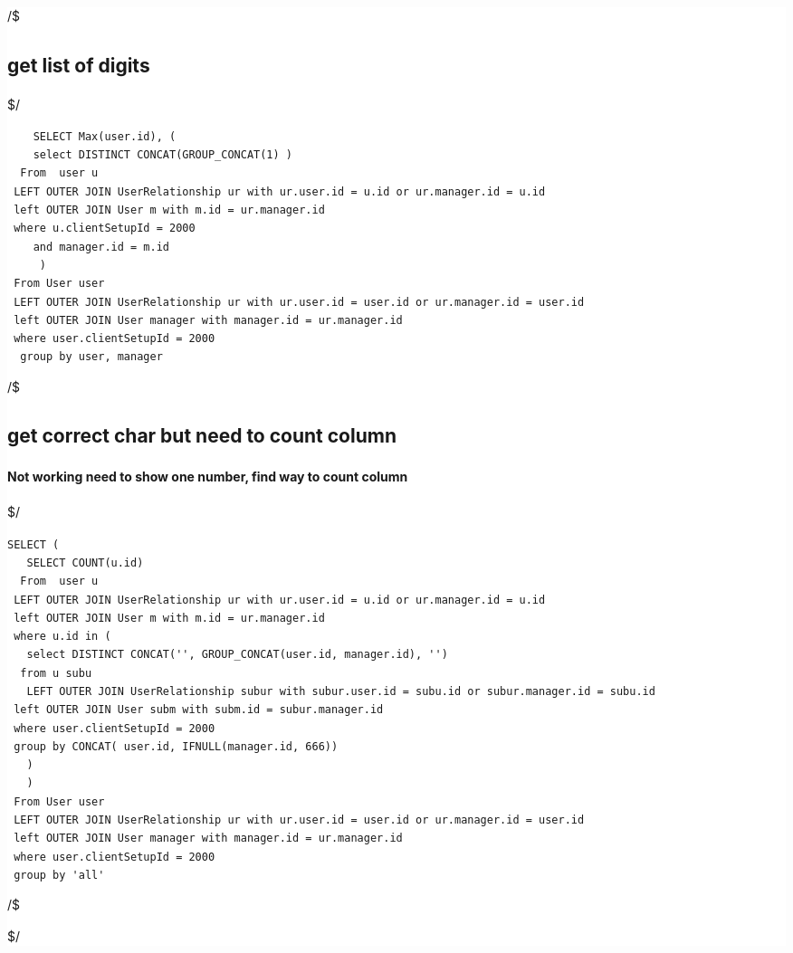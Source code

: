/$

## get list of digits
$/

        SELECT Max(user.id), (
        select DISTINCT CONCAT(GROUP_CONCAT(1) )
      From  user u
     LEFT OUTER JOIN UserRelationship ur with ur.user.id = u.id or ur.manager.id = u.id
     left OUTER JOIN User m with m.id = ur.manager.id
     where u.clientSetupId = 2000
        and manager.id = m.id
         )
     From User user
     LEFT OUTER JOIN UserRelationship ur with ur.user.id = user.id or ur.manager.id = user.id
     left OUTER JOIN User manager with manager.id = ur.manager.id
     where user.clientSetupId = 2000
      group by user, manager

/$

## get correct char but need to count column
#### Not working need to show one number, find way to count column

$/

    SELECT (
       SELECT COUNT(u.id)
      From  user u
     LEFT OUTER JOIN UserRelationship ur with ur.user.id = u.id or ur.manager.id = u.id
     left OUTER JOIN User m with m.id = ur.manager.id
     where u.id in (
       select DISTINCT CONCAT('', GROUP_CONCAT(user.id, manager.id), '')
      from u subu
       LEFT OUTER JOIN UserRelationship subur with subur.user.id = subu.id or subur.manager.id = subu.id
     left OUTER JOIN User subm with subm.id = subur.manager.id
     where user.clientSetupId = 2000
     group by CONCAT( user.id, IFNULL(manager.id, 666)) 
       )
       ) 
     From User user
     LEFT OUTER JOIN UserRelationship ur with ur.user.id = user.id or ur.manager.id = user.id
     left OUTER JOIN User manager with manager.id = ur.manager.id
     where user.clientSetupId = 2000
     group by 'all'

/$



$/
